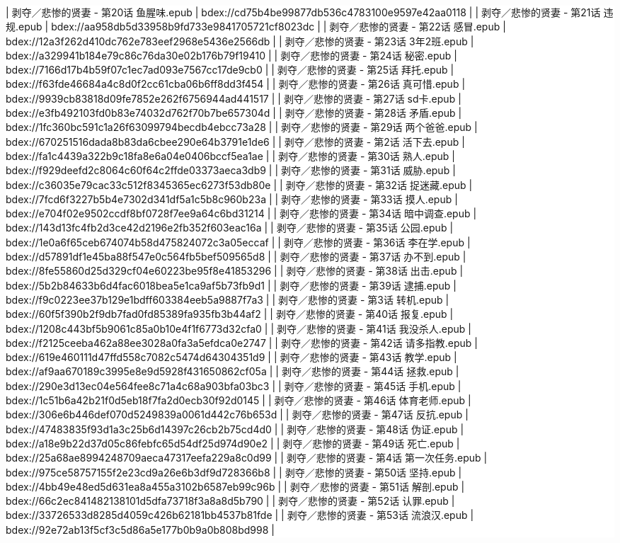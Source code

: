 | 剥夺／悲惨的贤妻 - 第20话 鱼腥味.epub | bdex://cd75b4be99877db536c4783100e9597e42aa0118 |
| 剥夺／悲惨的贤妻 - 第21话 违规.epub | bdex://aa958db5d33958b9fd733e9841705721cf8023dc |
| 剥夺／悲惨的贤妻 - 第22话 感冒.epub | bdex://12a3f262d410dc762e783eef2968e5436e2566db |
| 剥夺／悲惨的贤妻 - 第23话 3年2班.epub | bdex://a329941b184e79c86c76da30e02b176b79f19410 |
| 剥夺／悲惨的贤妻 - 第24话 秘密.epub | bdex://7166d17b4b59f07c1ec7ad093e7567cc17de9cb0 |
| 剥夺／悲惨的贤妻 - 第25话 拜托.epub | bdex://f63fde46684a4c8d0f2cc61cba06b6ff8dd3f454 |
| 剥夺／悲惨的贤妻 - 第26话 真可惜.epub | bdex://9939cb83818d09fe7852e262f6756944ad441517 |
| 剥夺／悲惨的贤妻 - 第27话 sd卡.epub | bdex://e3fb492103fd0b83e74032d762f70b7be657304d |
| 剥夺／悲惨的贤妻 - 第28话 矛盾.epub | bdex://1fc360bc591c1a26f63099794becdb4ebcc73a28 |
| 剥夺／悲惨的贤妻 - 第29话 两个爸爸.epub | bdex://670251516dada8b83da6cbee290e64b3791e1de6 |
| 剥夺／悲惨的贤妻 - 第2话 活下去.epub | bdex://fa1c4439a322b9c18fa8e6a04e0406bccf5ea1ae |
| 剥夺／悲惨的贤妻 - 第30话 熟人.epub | bdex://f929deefd2c8064c60f64c2ffde03373aeca3db9 |
| 剥夺／悲惨的贤妻 - 第31话 威胁.epub | bdex://c36035e79cac33c512f8345365ec6273f53db80e |
| 剥夺／悲惨的贤妻 - 第32话 捉迷藏.epub | bdex://7fcd6f3227b5b4e7302d341df5a1c5b8c960b23a |
| 剥夺／悲惨的贤妻 - 第33话 摸人.epub | bdex://e704f02e9502ccdf8bf0728f7ee9a64c6bd31214 |
| 剥夺／悲惨的贤妻 - 第34话 暗中调查.epub | bdex://143d13fc4fb2d3ce42d2196e2fb352f603eac16a |
| 剥夺／悲惨的贤妻 - 第35话 公园.epub | bdex://1e0a6f65ceb674074b58d475824072c3a05eccaf |
| 剥夺／悲惨的贤妻 - 第36话 李在学.epub | bdex://d57891df1e45ba88f547e0c564fb5bef509565d8 |
| 剥夺／悲惨的贤妻 - 第37话 办不到.epub | bdex://8fe55860d25d329cf04e60223be95f8e41853296 |
| 剥夺／悲惨的贤妻 - 第38话 出击.epub | bdex://5b2b84633b6d4fac6018bea5e1ca9af5b73fb9d1 |
| 剥夺／悲惨的贤妻 - 第39话 逮捕.epub | bdex://f9c0223ee37b129e1bdff603384eeb5a9887f7a3 |
| 剥夺／悲惨的贤妻 - 第3话 转机.epub | bdex://60f5f390b2f9db7fad0fd85389fa935fb3b44af2 |
| 剥夺／悲惨的贤妻 - 第40话 报复.epub | bdex://1208c443bf5b9061c85a0b10e4f1f6773d32cfa0 |
| 剥夺／悲惨的贤妻 - 第41话 我没杀人.epub | bdex://f2125ceeba462a88ee3028a0fa3a5efdca0e2747 |
| 剥夺／悲惨的贤妻 - 第42话 请多指教.epub | bdex://619e460111d47ffd558c7082c5474d64304351d9 |
| 剥夺／悲惨的贤妻 - 第43话 教学.epub | bdex://af9aa670189c3995e8e9d5928f431650862cf05a |
| 剥夺／悲惨的贤妻 - 第44话 拯救.epub | bdex://290e3d13ec04e564fee8c71a4c68a903bfa03bc3 |
| 剥夺／悲惨的贤妻 - 第45话 手机.epub | bdex://1c51b6a42b21f0d5eb18f7fa2d0ecb30f92d0145 |
| 剥夺／悲惨的贤妻 - 第46话 体育老师.epub | bdex://306e6b446def070d5249839a0061d442c76b653d |
| 剥夺／悲惨的贤妻 - 第47话 反抗.epub | bdex://47483835f93d1a3c25b6d14397c26cb2b75cd4d0 |
| 剥夺／悲惨的贤妻 - 第48话 伪证.epub | bdex://a18e9b22d37d05c86febfc65d54df25d974d90e2 |
| 剥夺／悲惨的贤妻 - 第49话 死亡.epub | bdex://25a68ae8994248709aeca47317eefa229a8c0d99 |
| 剥夺／悲惨的贤妻 - 第4话 第一次任务.epub | bdex://975ce58757155f2e23cd9a26e6b3df9d728366b8 |
| 剥夺／悲惨的贤妻 - 第50话 坚持.epub | bdex://4bb49e48ed5d631ea8a455a3102b6587eb99c96b |
| 剥夺／悲惨的贤妻 - 第51话 解剖.epub | bdex://66c2ec841482138101d5dfa73718f3a8a8d5b790 |
| 剥夺／悲惨的贤妻 - 第52话 认罪.epub | bdex://33726533d8285d4059c426b62181bb4537b81fde |
| 剥夺／悲惨的贤妻 - 第53话 流浪汉.epub | bdex://92e72ab13f5cf3c5d86a5e177b0b9a0b808bd998 |